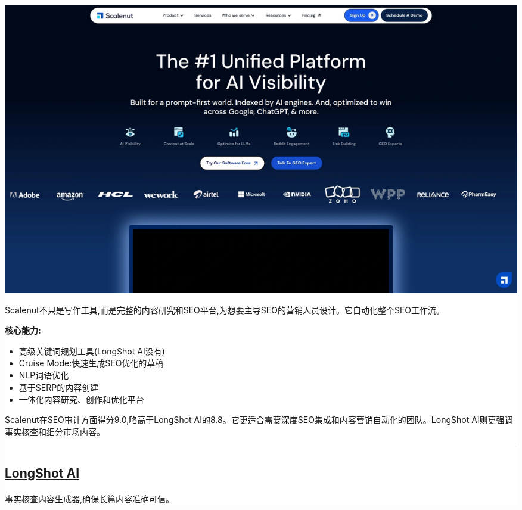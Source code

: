 ![Scalenut Screenshot](image/scalenut.webp)


Scalenut不只是写作工具,而是完整的内容研究和SEO平台,为想要主导SEO的营销人员设计。它自动化整个SEO工作流。

**核心能力:**
- 高级关键词规划工具(LongShot AI没有)
- Cruise Mode:快速生成SEO优化的草稿
- NLP词语优化
- 基于SERP的内容创建
- 一体化内容研究、创作和优化平台

Scalenut在SEO审计方面得分9.0,略高于LongShot AI的8.8。它更适合需要深度SEO集成和内容营销自动化的团队。LongShot AI则更强调事实核查和细分市场内容。

***

## **[LongShot AI](https://longshot.ai)**

事实核查内容生成器,确保长篇内容准确可信。
